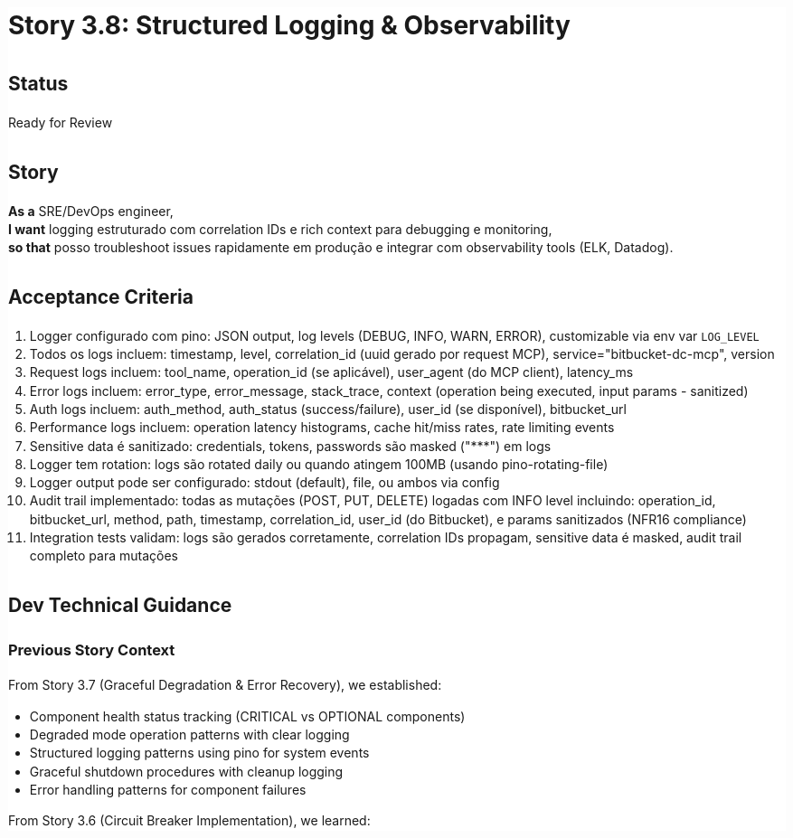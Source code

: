 # Story 3.8: Structured Logging & Observability

## Status

Ready for Review

## Story

**As a** SRE/DevOps engineer,  
**I want** logging estruturado com correlation IDs e rich context para debugging e monitoring,  
**so that** posso troubleshoot issues rapidamente em produção e integrar com observability tools (ELK, Datadog).

## Acceptance Criteria

1. Logger configurado com pino: JSON output, log levels (DEBUG, INFO, WARN, ERROR), customizable via env var `LOG_LEVEL`
2. Todos os logs incluem: timestamp, level, correlation_id (uuid gerado por request MCP), service="bitbucket-dc-mcp", version
3. Request logs incluem: tool_name, operation_id (se aplicável), user_agent (do MCP client), latency_ms
4. Error logs incluem: error_type, error_message, stack_trace, context (operation being executed, input params - sanitized)
5. Auth logs incluem: auth_method, auth_status (success/failure), user_id (se disponível), bitbucket_url
6. Performance logs incluem: operation latency histograms, cache hit/miss rates, rate limiting events
7. Sensitive data é sanitizado: credentials, tokens, passwords são masked ("***") em logs
8. Logger tem rotation: logs são rotated daily ou quando atingem 100MB (usando pino-rotating-file)
9. Logger output pode ser configurado: stdout (default), file, ou ambos via config
10. Audit trail implementado: todas as mutações (POST, PUT, DELETE) logadas com INFO level incluindo: operation_id, bitbucket_url, method, path, timestamp, correlation_id, user_id (do Bitbucket), e params sanitizados (NFR16 compliance)
11. Integration tests validam: logs são gerados corretamente, correlation IDs propagam, sensitive data é masked, audit trail completo para mutações

## Dev Technical Guidance

### Previous Story Context

From Story 3.7 (Graceful Degradation & Error Recovery), we established:

- Component health status tracking (CRITICAL vs OPTIONAL components)
- Degraded mode operation patterns with clear logging
- Structured logging patterns using pino for system events
- Graceful shutdown procedures with cleanup logging
- Error handling patterns for component failures

From Story 3.6 (Circuit Breaker Implementation), we learned:

